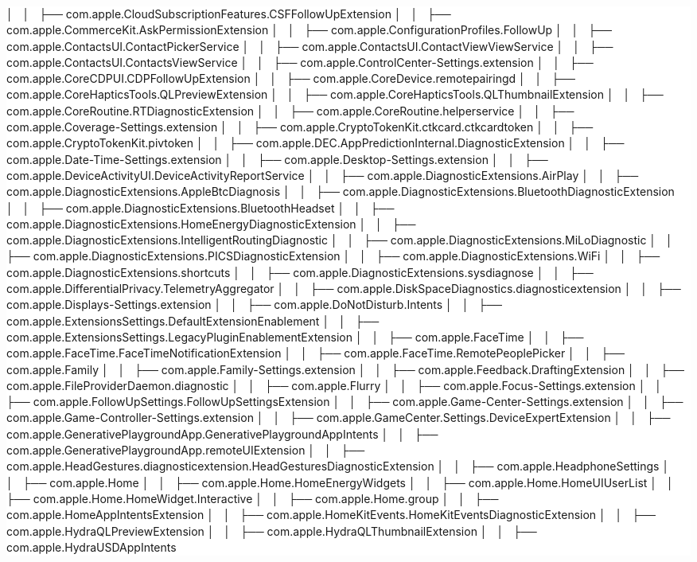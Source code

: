│   │   ├── com.apple.CloudSubscriptionFeatures.CSFFollowUpExtension
│   │   ├── com.apple.CommerceKit.AskPermissionExtension
│   │   ├── com.apple.ConfigurationProfiles.FollowUp
│   │   ├── com.apple.ContactsUI.ContactPickerService
│   │   ├── com.apple.ContactsUI.ContactViewViewService
│   │   ├── com.apple.ContactsUI.ContactsViewService
│   │   ├── com.apple.ControlCenter-Settings.extension
│   │   ├── com.apple.CoreCDPUI.CDPFollowUpExtension
│   │   ├── com.apple.CoreDevice.remotepairingd
│   │   ├── com.apple.CoreHapticsTools.QLPreviewExtension
│   │   ├── com.apple.CoreHapticsTools.QLThumbnailExtension
│   │   ├── com.apple.CoreRoutine.RTDiagnosticExtension
│   │   ├── com.apple.CoreRoutine.helperservice
│   │   ├── com.apple.Coverage-Settings.extension
│   │   ├── com.apple.CryptoTokenKit.ctkcard.ctkcardtoken
│   │   ├── com.apple.CryptoTokenKit.pivtoken
│   │   ├── com.apple.DEC.AppPredictionInternal.DiagnosticExtension
│   │   ├── com.apple.Date-Time-Settings.extension
│   │   ├── com.apple.Desktop-Settings.extension
│   │   ├── com.apple.DeviceActivityUI.DeviceActivityReportService
│   │   ├── com.apple.DiagnosticExtensions.AirPlay
│   │   ├── com.apple.DiagnosticExtensions.AppleBtcDiagnosis
│   │   ├── com.apple.DiagnosticExtensions.BluetoothDiagnosticExtension
│   │   ├── com.apple.DiagnosticExtensions.BluetoothHeadset
│   │   ├── com.apple.DiagnosticExtensions.HomeEnergyDiagnosticExtension
│   │   ├── com.apple.DiagnosticExtensions.IntelligentRoutingDiagnostic
│   │   ├── com.apple.DiagnosticExtensions.MiLoDiagnostic
│   │   ├── com.apple.DiagnosticExtensions.PICSDiagnosticExtension
│   │   ├── com.apple.DiagnosticExtensions.WiFi
│   │   ├── com.apple.DiagnosticExtensions.shortcuts
│   │   ├── com.apple.DiagnosticExtensions.sysdiagnose
│   │   ├── com.apple.DifferentialPrivacy.TelemetryAggregator
│   │   ├── com.apple.DiskSpaceDiagnostics.diagnosticextension
│   │   ├── com.apple.Displays-Settings.extension
│   │   ├── com.apple.DoNotDisturb.Intents
│   │   ├── com.apple.ExtensionsSettings.DefaultExtensionEnablement
│   │   ├── com.apple.ExtensionsSettings.LegacyPluginEnablementExtension
│   │   ├── com.apple.FaceTime
│   │   ├── com.apple.FaceTime.FaceTimeNotificationExtension
│   │   ├── com.apple.FaceTime.RemotePeoplePicker
│   │   ├── com.apple.Family
│   │   ├── com.apple.Family-Settings.extension
│   │   ├── com.apple.Feedback.DraftingExtension
│   │   ├── com.apple.FileProviderDaemon.diagnostic
│   │   ├── com.apple.Flurry
│   │   ├── com.apple.Focus-Settings.extension
│   │   ├── com.apple.FollowUpSettings.FollowUpSettingsExtension
│   │   ├── com.apple.Game-Center-Settings.extension
│   │   ├── com.apple.Game-Controller-Settings.extension
│   │   ├── com.apple.GameCenter.Settings.DeviceExpertExtension
│   │   ├── com.apple.GenerativePlaygroundApp.GenerativePlaygroundAppIntents
│   │   ├── com.apple.GenerativePlaygroundApp.remoteUIExtension
│   │   ├── com.apple.HeadGestures.diagnosticextension.HeadGesturesDiagnosticExtension
│   │   ├── com.apple.HeadphoneSettings
│   │   ├── com.apple.Home
│   │   ├── com.apple.Home.HomeEnergyWidgets
│   │   ├── com.apple.Home.HomeUIUserList
│   │   ├── com.apple.Home.HomeWidget.Interactive
│   │   ├── com.apple.Home.group
│   │   ├── com.apple.HomeAppIntentsExtension
│   │   ├── com.apple.HomeKitEvents.HomeKitEventsDiagnosticExtension
│   │   ├── com.apple.HydraQLPreviewExtension
│   │   ├── com.apple.HydraQLThumbnailExtension
│   │   ├── com.apple.HydraUSDAppIntents
